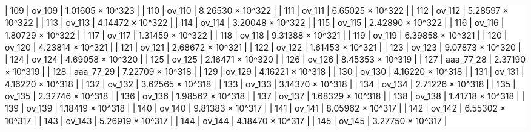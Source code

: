| 109 | ov_109 | 1.01605 × 10^323 |
| 110 | ov_110 | 8.26530 × 10^322 |
| 111 | ov_111 | 6.65025 × 10^322 |
| 112 | ov_112 | 5.28597 × 10^322 |
| 113 | ov_113 | 4.14472 × 10^322 |
| 114 | ov_114 | 3.20048 × 10^322 |
| 115 | ov_115 | 2.42890 × 10^322 |
| 116 | ov_116 | 1.80729 × 10^322 |
| 117 | ov_117 | 1.31459 × 10^322 |
| 118 | ov_118 | 9.31388 × 10^321 |
| 119 | ov_119 | 6.39858 × 10^321 |
| 120 | ov_120 | 4.23814 × 10^321 |
| 121 | ov_121 | 2.68672 × 10^321 |
| 122 | ov_122 | 1.61453 × 10^321 |
| 123 | ov_123 | 9.07873 × 10^320 |
| 124 | ov_124 | 4.69058 × 10^320 |
| 125 | ov_125 | 2.16471 × 10^320 |
| 126 | ov_126 | 8.45353 × 10^319 |
| 127 | aaa_77_28 | 2.37190 × 10^319 |
| 128 | aaa_77_29 | 7.22709 × 10^318 |
| 129 | ov_129 | 4.16221 × 10^318 |
| 130 | ov_130 | 4.16220 × 10^318 |
| 131 | ov_131 | 4.16220 × 10^318 |
| 132 | ov_132 | 3.62565 × 10^318 |
| 133 | ov_133 | 3.14370 × 10^318 |
| 134 | ov_134 | 2.71226 × 10^318 |
| 135 | ov_135 | 2.32746 × 10^318 |
| 136 | ov_136 | 1.98562 × 10^318 |
| 137 | ov_137 | 1.68329 × 10^318 |
| 138 | ov_138 | 1.41718 × 10^318 |
| 139 | ov_139 | 1.18419 × 10^318 |
| 140 | ov_140 | 9.81383 × 10^317 |
| 141 | ov_141 | 8.05962 × 10^317 |
| 142 | ov_142 | 6.55302 × 10^317 |
| 143 | ov_143 | 5.26919 × 10^317 |
| 144 | ov_144 | 4.18470 × 10^317 |
| 145 | ov_145 | 3.27750 × 10^317 |